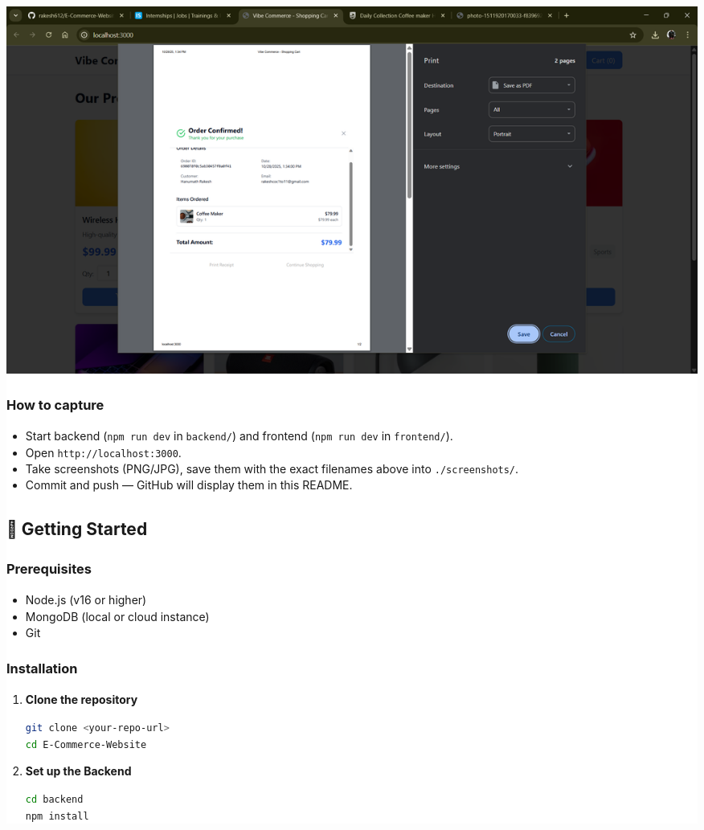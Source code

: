 ![Mobile](./screenshots/mobile.png)

### How to capture
- Start backend (`npm run dev` in `backend/`) and frontend (`npm run dev` in `frontend/`).
- Open `http://localhost:3000`.
- Take screenshots (PNG/JPG), save them with the exact filenames above into `./screenshots/`.
- Commit and push — GitHub will display them in this README.

## 🚀 Getting Started

### Prerequisites
- Node.js (v16 or higher)
- MongoDB (local or cloud instance)
- Git

### Installation

1. **Clone the repository**
   ```bash
   git clone <your-repo-url>
   cd E-Commerce-Website
   ```

2. **Set up the Backend**
   ```bash
   cd backend
   npm install
   ```
